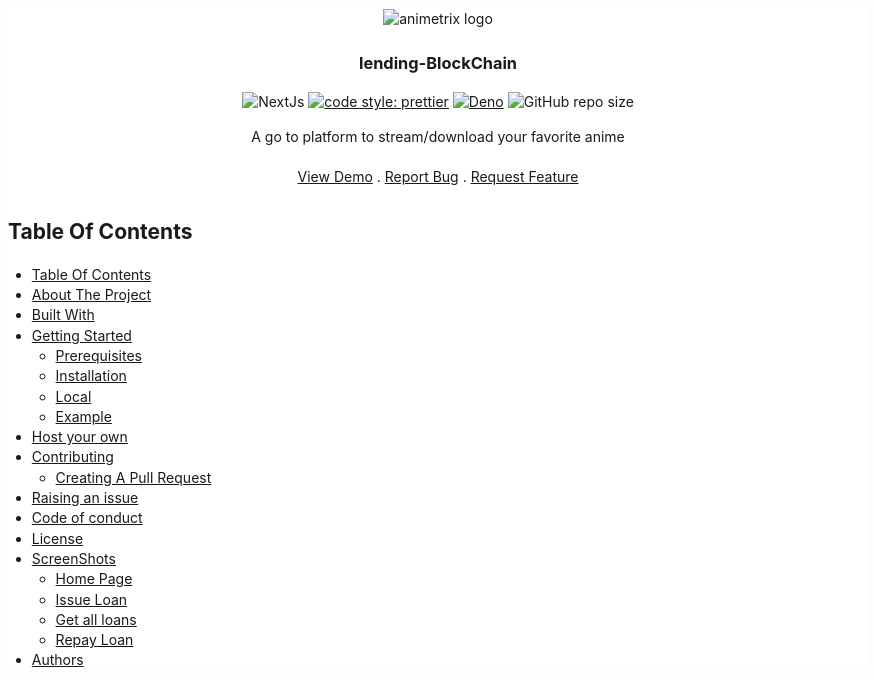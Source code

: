 <p align="center">
    <img src="https://images.unsplash.com/photo-1644363832001-0876e81f37a9?q=80&w=3456&auto=format&fit=crop&ixlib=rb-4.0.3&ixid=M3wxMjA3fDB8MHxwaG90by1wYWdlfHx8fGVufDB8fHx8fA%3D%3D" width="160px"  alt="animetrix logo" align="center">
  </a>
<br/>
  <h3 align="center">lending-BlockChain</h3>

<div align="center" >

![NextJs](https://img.shields.io/badge/next.js-000000?style=for-the-badge&logo=nextdotjs&logoColor=white)
[![code style: prettier](https://img.shields.io/badge/code_style-prettier-ff69b4.svg?style=flat-square)](https://github.com/prettier/prettier)
[![Deno](https://github.com/ShivaBhattacharjee/AnimeTrix-next/actions/workflows/deno.yml/badge.svg)](https://github.com/ShivaBhattacharjee/AnimeTrix-next/actions/workflows/deno.yml)
![GitHub repo size](https://img.shields.io/github/repo-size/shivabhattacharjee/lending-blockchain)

  </div>
  <p align="center">
    A go to platform to stream/download your favorite anime
    <br/>
    <br/>
    <a href="https://animetrix.xyz/">View Demo</a>
    .
    <a href="https://github.com/ShivaBhattacharjee/AnimeTrix-next/issues">Report Bug</a>
    .
    <a href="https://github.com/ShivaBhattacharjee/AnimeTrix-next/issues">Request Feature</a>
  </p>
</p>

## Table Of Contents

- [Table Of Contents](#table-of-contents)
- [About The Project](#about-the-project)
- [Built With](#built-with)
- [Getting Started](#getting-started)
  - [Prerequisites](#prerequisites)
  - [Installation](#installation)
  - [Local](#local)
  - [Example](#example)
- [Host your own](#host-your-own)
- [Contributing](#contributing)
  - [Creating A Pull Request](#creating-a-pull-request)
- [Raising an issue](#raising-an-issue)
- [Code of conduct](#code-of-conduct)
- [License](#license)
- [ScreenShots](#screenshots)
  - [Home Page](#home-page)
  - [Issue Loan](#issue-loan)
  - [Get all loans](#get-all-loans)
  - [Repay Loan](#repay-loan)
- [Authors](#authors)
